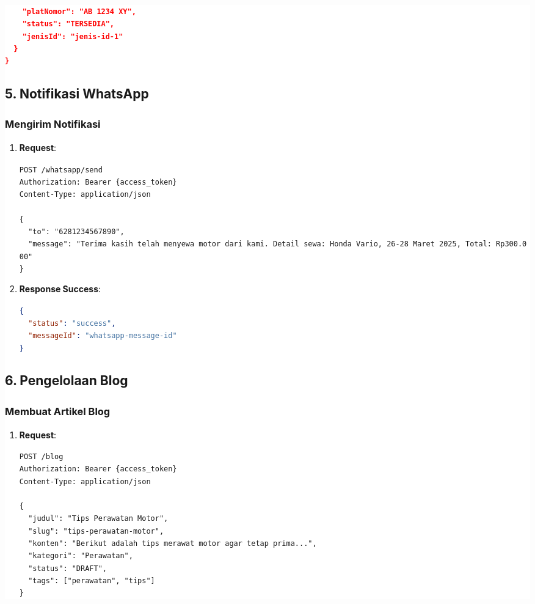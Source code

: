    ```json
       "platNomor": "AB 1234 XY",
       "status": "TERSEDIA",
       "jenisId": "jenis-id-1"
     }
   }
   ```

## 5. Notifikasi WhatsApp

### Mengirim Notifikasi

1. **Request**:
   ```http
   POST /whatsapp/send
   Authorization: Bearer {access_token}
   Content-Type: application/json
   
   {
     "to": "6281234567890",
     "message": "Terima kasih telah menyewa motor dari kami. Detail sewa: Honda Vario, 26-28 Maret 2025, Total: Rp300.000"
   }
   ```

2. **Response Success**:
   ```json
   {
     "status": "success",
     "messageId": "whatsapp-message-id"
   }
   ```

## 6. Pengelolaan Blog

### Membuat Artikel Blog

1. **Request**:
   ```http
   POST /blog
   Authorization: Bearer {access_token}
   Content-Type: application/json
   
   {
     "judul": "Tips Perawatan Motor",
     "slug": "tips-perawatan-motor",
     "konten": "Berikut adalah tips merawat motor agar tetap prima...",
     "kategori": "Perawatan",
     "status": "DRAFT",
     "tags": ["perawatan", "tips"]
   }
   ```
